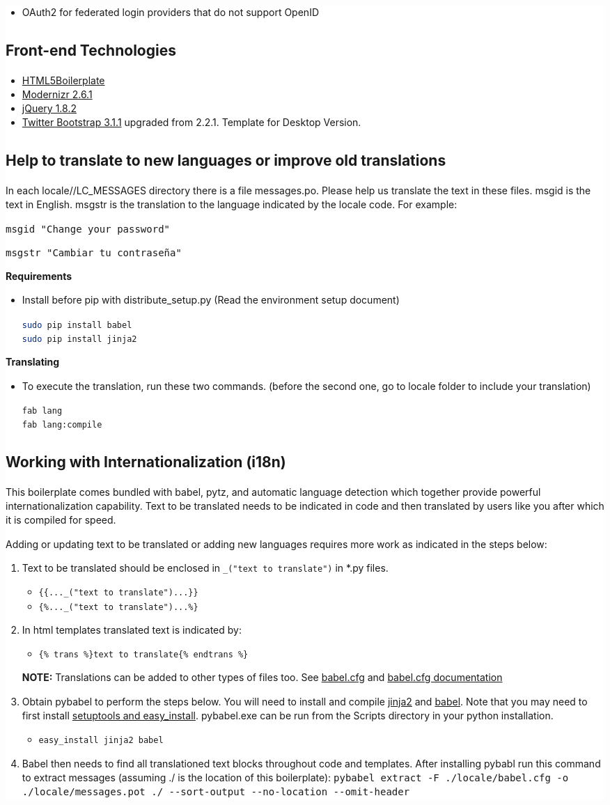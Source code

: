 + OAuth2 for federated login providers that do not support OpenID

Front-end Technologies
----------------------
+ [HTML5Boilerplate](http://html5boilerplate.com/)
+ [Modernizr 2.6.1](http://modernizr.com)
+ [jQuery 1.8.2](http://jquery.com)
+ [Twitter Bootstrap 3.1.1](http://twitter.github.com/bootstrap/) upgraded from 2.2.1. Template for Desktop Version.

Help to translate to new languages or improve old translations
--------------------------------------------------------------
In each locale/<locale code>/LC_MESSAGES directory there is a file messages.po. Please help us translate the text in these files.
msgid is the text in English.  msgstr is the translation to the language indicated by the locale code.  For example:

<tt>msgid "Change your password"</tt>

<tt>msgstr "Cambiar tu contraseña"</tt>

**Requirements**
+ Install before pip with distribute_setup.py (Read the environment setup document)

    ```bash
    sudo pip install babel
    sudo pip install jinja2
    ```

**Translating**
+ To execute the translation, run these two commands. (before the second one, go to locale folder to include your translation)

    ```bash
    fab lang
    fab lang:compile
    ```

Working with Internationalization (i18n)
----------------------------------------
This boilerplate comes bundled with babel, pytz, and automatic language detection which together provide powerful internationalization capability.
Text to be translated needs to be indicated in code and then translated by users like you after which it is compiled for speed.

Adding or updating text to be translated or adding new languages requires more work as indicated in the steps below:

1. Text to be translated should be enclosed in `_("text to translate")` in *.py files.
   + `{{..._("text to translate")...}}`
   + `{%..._("text to translate")...%}`
1. In html templates translated text is indicated by:
   + `{% trans %}text to translate{% endtrans %}`
   
   **NOTE:** Translations can be added to other types of files too.  See [babel.cfg](https://github.com/coto/gae-boilerplate/blob/master/locale/babel.cfg)
   and [babel.cfg documentation](http://babel.edgewall.org/wiki/Documentation/0.9/messages.html)
1. Obtain pybabel to perform the steps below.  You will need to install and compile [jinja2](http://jinja.pocoo.org/docs/) and [babel](http://babel.edgewall.org/wiki/Download).
   Note that you may need to first install [setuptools and easy_install](http://pypi.python.org/pypi/setuptools).
   pybabel.exe can be run from the Scripts directory in your python installation.
   * `easy_install jinja2 babel`
1. Babel then needs to find all translationed text blocks throughout code and templates.
   After installing pybabl run this command to extract messages (assuming ./ is the location of this boilerplate):
   <tt>pybabel extract -F ./locale/babel.cfg -o ./locale/messages.pot ./ --sort-output --no-location --omit-header</tt>